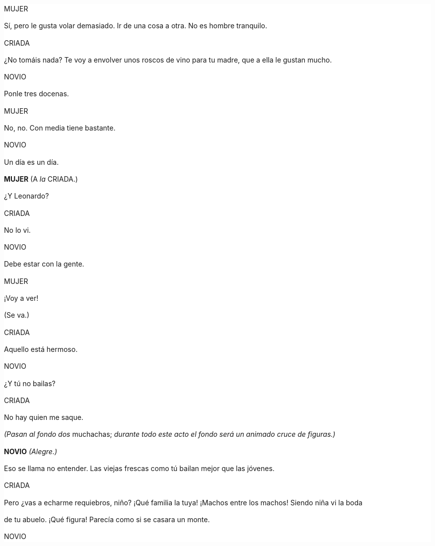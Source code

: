 MUJER

Sí, pero le gusta volar demasiado. Ir de una cosa a otra. No es hombre tranquilo.

CRIADA

¿No tomáis nada? Te voy a envolver unos roscos de vino para tu madre, que a ella le gustan mucho.

NOVIO

Ponle tres docenas.

MUJER

No, no. Con media tiene bastante.

NOVIO

Un día es un día.

**MUJER** (A *la* CRIADA.)

¿Y Leonardo?

CRIADA

No lo vi.

NOVIO

Debe estar con la gente.

MUJER

¡Voy a ver!

(Se va.)

CRIADA

Aquello está hermoso.

NOVIO

¿Y tú no bailas?

CRIADA

No hay quien me saque.

*(Pasan al fondo dos* muchachas; *durante todo este acto el fondo será un animado cruce de figuras.)*

**NOVIO** *(Alegre.)*

Eso se llama no entender. Las viejas frescas como tú bailan mejor que las jóvenes.

CRIADA

Pero ¿vas a echarme requiebros, niño? ¡Qué familia la tuya! ¡Machos entre los machos! Siendo niña vi la boda

de tu abuelo. ¡Qué figura! Parecía como si se casara un monte.

NOVIO
